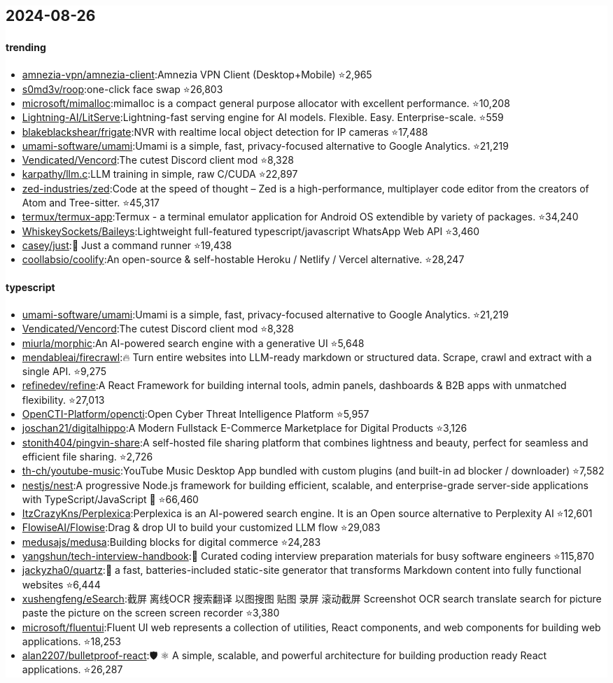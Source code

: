 ## 2024-08-26

#### trending
* [amnezia-vpn/amnezia-client](https://github.com/amnezia-vpn/amnezia-client):Amnezia VPN Client (Desktop+Mobile) ⭐2,965
* [s0md3v/roop](https://github.com/s0md3v/roop):one-click face swap ⭐26,803
* [microsoft/mimalloc](https://github.com/microsoft/mimalloc):mimalloc is a compact general purpose allocator with excellent performance. ⭐10,208
* [Lightning-AI/LitServe](https://github.com/Lightning-AI/LitServe):Lightning-fast serving engine for AI models. Flexible. Easy. Enterprise-scale. ⭐559
* [blakeblackshear/frigate](https://github.com/blakeblackshear/frigate):NVR with realtime local object detection for IP cameras ⭐17,488
* [umami-software/umami](https://github.com/umami-software/umami):Umami is a simple, fast, privacy-focused alternative to Google Analytics. ⭐21,219
* [Vendicated/Vencord](https://github.com/Vendicated/Vencord):The cutest Discord client mod ⭐8,328
* [karpathy/llm.c](https://github.com/karpathy/llm.c):LLM training in simple, raw C/CUDA ⭐22,897
* [zed-industries/zed](https://github.com/zed-industries/zed):Code at the speed of thought – Zed is a high-performance, multiplayer code editor from the creators of Atom and Tree-sitter. ⭐45,317
* [termux/termux-app](https://github.com/termux/termux-app):Termux - a terminal emulator application for Android OS extendible by variety of packages. ⭐34,240
* [WhiskeySockets/Baileys](https://github.com/WhiskeySockets/Baileys):Lightweight full-featured typescript/javascript WhatsApp Web API ⭐3,460
* [casey/just](https://github.com/casey/just):🤖 Just a command runner ⭐19,438
* [coollabsio/coolify](https://github.com/coollabsio/coolify):An open-source & self-hostable Heroku / Netlify / Vercel alternative. ⭐28,247

#### typescript
* [umami-software/umami](https://github.com/umami-software/umami):Umami is a simple, fast, privacy-focused alternative to Google Analytics. ⭐21,219
* [Vendicated/Vencord](https://github.com/Vendicated/Vencord):The cutest Discord client mod ⭐8,328
* [miurla/morphic](https://github.com/miurla/morphic):An AI-powered search engine with a generative UI ⭐5,648
* [mendableai/firecrawl](https://github.com/mendableai/firecrawl):🔥 Turn entire websites into LLM-ready markdown or structured data. Scrape, crawl and extract with a single API. ⭐9,275
* [refinedev/refine](https://github.com/refinedev/refine):A React Framework for building internal tools, admin panels, dashboards & B2B apps with unmatched flexibility. ⭐27,013
* [OpenCTI-Platform/opencti](https://github.com/OpenCTI-Platform/opencti):Open Cyber Threat Intelligence Platform ⭐5,957
* [joschan21/digitalhippo](https://github.com/joschan21/digitalhippo):A Modern Fullstack E-Commerce Marketplace for Digital Products ⭐3,126
* [stonith404/pingvin-share](https://github.com/stonith404/pingvin-share):A self-hosted file sharing platform that combines lightness and beauty, perfect for seamless and efficient file sharing. ⭐2,726
* [th-ch/youtube-music](https://github.com/th-ch/youtube-music):YouTube Music Desktop App bundled with custom plugins (and built-in ad blocker / downloader) ⭐7,582
* [nestjs/nest](https://github.com/nestjs/nest):A progressive Node.js framework for building efficient, scalable, and enterprise-grade server-side applications with TypeScript/JavaScript 🚀 ⭐66,460
* [ItzCrazyKns/Perplexica](https://github.com/ItzCrazyKns/Perplexica):Perplexica is an AI-powered search engine. It is an Open source alternative to Perplexity AI ⭐12,601
* [FlowiseAI/Flowise](https://github.com/FlowiseAI/Flowise):Drag & drop UI to build your customized LLM flow ⭐29,083
* [medusajs/medusa](https://github.com/medusajs/medusa):Building blocks for digital commerce ⭐24,283
* [yangshun/tech-interview-handbook](https://github.com/yangshun/tech-interview-handbook):💯 Curated coding interview preparation materials for busy software engineers ⭐115,870
* [jackyzha0/quartz](https://github.com/jackyzha0/quartz):🌱 a fast, batteries-included static-site generator that transforms Markdown content into fully functional websites ⭐6,444
* [xushengfeng/eSearch](https://github.com/xushengfeng/eSearch):截屏 离线OCR 搜索翻译 以图搜图 贴图 录屏 滚动截屏 Screenshot OCR search translate search for picture paste the picture on the screen screen recorder ⭐3,380
* [microsoft/fluentui](https://github.com/microsoft/fluentui):Fluent UI web represents a collection of utilities, React components, and web components for building web applications. ⭐18,253
* [alan2207/bulletproof-react](https://github.com/alan2207/bulletproof-react):🛡️ ⚛️ A simple, scalable, and powerful architecture for building production ready React applications. ⭐26,287